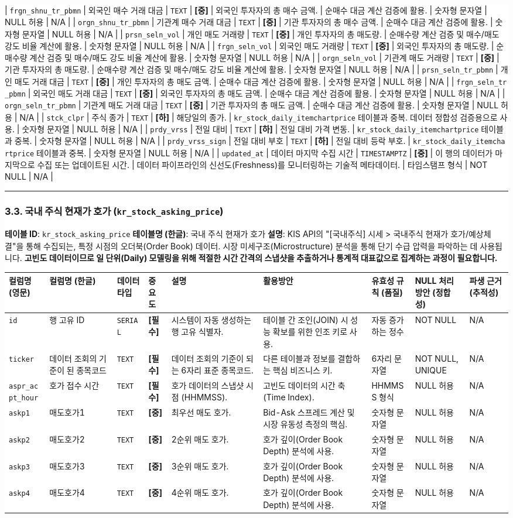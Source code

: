| `frgn_shnu_tr_pbmn` | 외국인 매수 거래 대금            | `TEXT`        | **[중]**   | 외국인 투자자의 총 매수 금액.                          | 순매수 대금 계산 검증에 활용.                                                         | 숫자형 문자열      | NULL 허용               | N/A                |
| `orgn_shnu_tr_pbmn` | 기관계 매수 거래 대금            | `TEXT`        | **[중]**   | 기관 투자자의 총 매수 금액.                            | 순매수 대금 계산 검증에 활용.                                                         | 숫자형 문자열      | NULL 허용               | N/A                |
| `prsn_seln_vol`     | 개인 매도 거래량                 | `TEXT`        | **[중]**   | 개인 투자자의 총 매도량.                               | 순매수량 계산 검증 및 매수/매도 강도 비율 계산에 활용.                                | 숫자형 문자열      | NULL 허용               | N/A                |
| `frgn_seln_vol`     | 외국인 매도 거래량               | `TEXT`        | **[중]**   | 외국인 투자자의 총 매도량.                             | 순매수량 계산 검증 및 매수/매도 강도 비율 계산에 활용.                                | 숫자형 문자열      | NULL 허용               | N/A                |
| `orgn_seln_vol`     | 기관계 매도 거래량               | `TEXT`        | **[중]**   | 기관 투자자의 총 매도량.                               | 순매수량 계산 검증 및 매수/매도 강도 비율 계산에 활용.                                | 숫자형 문자열      | NULL 허용               | N/A                |
| `prsn_seln_tr_pbmn` | 개인 매도 거래 대금              | `TEXT`        | **[중]**   | 개인 투자자의 총 매도 금액.                            | 순매수 대금 계산 검증에 활용.                                                         | 숫자형 문자열      | NULL 허용               | N/A                |
| `frgn_seln_tr_pbmn` | 외국인 매도 거래 대금            | `TEXT`        | **[중]**   | 외국인 투자자의 총 매도 금액.                          | 순매수 대금 계산 검증에 활용.                                                         | 숫자형 문자열      | NULL 허용               | N/A                |
| `orgn_seln_tr_pbmn` | 기관계 매도 거래 대금            | `TEXT`        | **[중]**   | 기관 투자자의 총 매도 금액.                            | 순매수 대금 계산 검증에 활용.                                                         | 숫자형 문자열      | NULL 허용               | N/A                |
| `stck_clpr`         | 주식 종가                        | `TEXT`        | **[하]**   | 해당일의 종가.                                         | `kr_stock_daily_itemchartprice` 테이블과 중복. 데이터 정합성 검증용으로 사용.         | 숫자형 문자열      | NULL 허용               | N/A                |
| `prdy_vrss`         | 전일 대비                        | `TEXT`        | **[하]**   | 전일 대비 가격 변동.                                   | `kr_stock_daily_itemchartprice` 테이블과 중복.                                        | 숫자형 문자열      | NULL 허용               | N/A                |
| `prdy_vrss_sign`    | 전일 대비 부호                   | `TEXT`        | **[하]**   | 전일 대비 등락 부호.                                   | `kr_stock_daily_itemchartprice` 테이블과 중복.                                        | 숫자형 문자열      | NULL 허용               | N/A                |
| `updated_at`        | 데이터 마지막 수집 시간          | `TIMESTAMPTZ` | **[중]**   | 이 행의 데이터가 마지막으로 수집 또는 업데이트된 시간. | 데이터 파이프라인의 신선도(Freshness)를 모니터링하는 기술적 메타데이터.               | 타임스탬프 형식    | NOT NULL                | N/A                |

---

### 3.3. 국내 주식 현재가 호가 (`kr_stock_asking_price`)

**테이블 ID**: `kr_stock_asking_price`
**테이블명 (한글)**: 국내 주식 현재가 호가
**설명**: KIS API의 "[국내주식] 시세 > 국내주식 현재가 호가/예상체결"을 통해 수집되는, 특정 시점의 오더북(Order Book) 데이터. 시장 미세구조(Microstructure) 분석을 통해 단기 수급 압력을 파악하는 데 사용됩니다. **고빈도 데이터이므로 일 단위(Daily) 모델링을 위해 적절한 시간 간격의 스냅샷을 추출하거나 통계적 대표값으로 집계하는 과정이 필요합니다.**

| 컬럼명 (영문)          | 컬럼명 (한글)                    | 데이터 타입   | 중요도     | 설명                                                   | 활용방안                                                                             | 유효성 규칙 (품질) | NULL 처리 방안 (정합성) | 파생 근거 (추적성) |
| :--------------------- | :------------------------------- | :------------ | :--------- | :----------------------------------------------------- | :----------------------------------------------------------------------------------- | :----------------- | :---------------------- | :----------------- |
| `id`                   | 행 고유 ID                       | `SERIAL`      | **[필수]** | 시스템이 자동 생성하는 행 고유 식별자.                 | 테이블 간 조인(JOIN) 시 성능 확보를 위한 인조 키로 사용.                             | 자동 증가하는 정수 | NOT NULL                | N/A                |
| `ticker`               | 데이터 조회의 기준이 된 종목코드 | `TEXT`        | **[필수]** | 데이터 조회의 기준이 되는 6자리 표준 종목코드.         | 다른 테이블과 정보를 결합하는 핵심 비즈니스 키.                                      | 6자리 문자열       | NOT NULL, UNIQUE        | N/A                |
| `aspr_acpt_hour`       | 호가 접수 시간                   | `TEXT`        | **[필수]** | 호가 데이터의 스냅샷 시점 (HHMMSS).                    | 고빈도 데이터의 시간 축(Time Index).                                                 | HHMMSS 형식        | NULL 허용               | N/A                |
| `askp1`                | 매도호가1                        | `TEXT`        | **[중]**   | 최우선 매도 호가.                                      | Bid-Ask 스프레드 계산 및 시장 유동성 측정의 핵심.                                    | 숫자형 문자열      | NULL 허용               | N/A                |
| `askp2`                | 매도호가2                        | `TEXT`        | **[중]**   | 2순위 매도 호가.                                       | 호가 깊이(Order Book Depth) 분석에 사용.                                             | 숫자형 문자열      | NULL 허용               | N/A                |
| `askp3`                | 매도호가3                        | `TEXT`        | **[중]**   | 3순위 매도 호가.                                       | 호가 깊이(Order Book Depth) 분석에 사용.                                             | 숫자형 문자열      | NULL 허용               | N/A                |
| `askp4`                | 매도호가4                        | `TEXT`        | **[중]**   | 4순위 매도 호가.                                       | 호가 깊이(Order Book Depth) 분석에 사용.                                             | 숫자형 문자열      | NULL 허용               | N/A                |